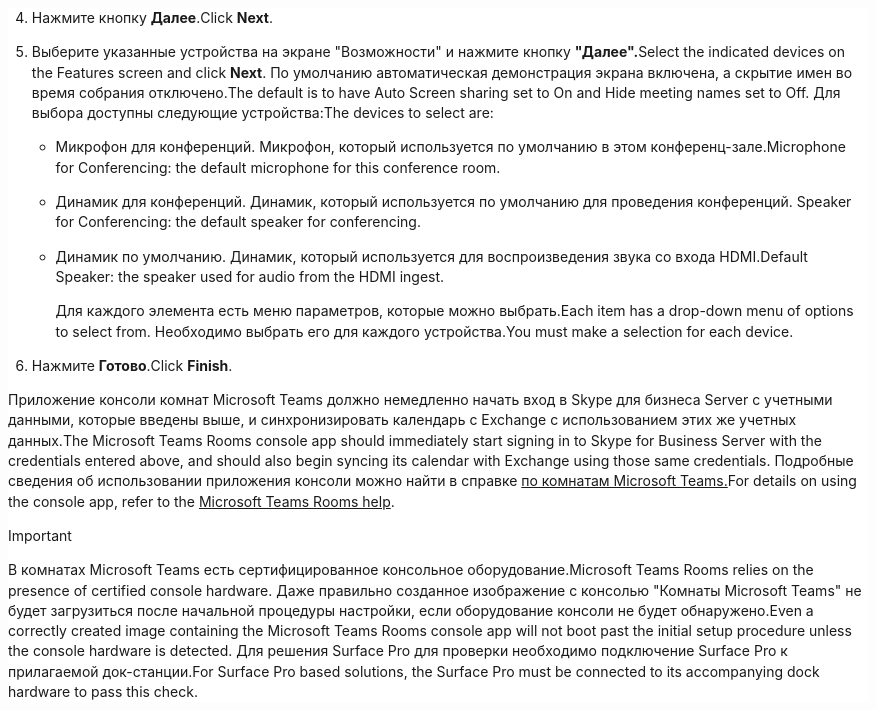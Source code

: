 4. <span data-ttu-id="d8ad3-190">Нажмите кнопку **Далее**.</span><span class="sxs-lookup"><span data-stu-id="d8ad3-190">Click **Next**.</span></span>
    
5. <span data-ttu-id="d8ad3-191">Выберите указанные устройства на экране "Возможности" и нажмите кнопку **"Далее".**</span><span class="sxs-lookup"><span data-stu-id="d8ad3-191">Select the indicated devices on the Features screen and click **Next**.</span></span> <span data-ttu-id="d8ad3-192">По умолчанию автоматическая демонстрация экрана включена, а скрытие имен во время собрания отключено.</span><span class="sxs-lookup"><span data-stu-id="d8ad3-192">The default is to have Auto Screen sharing set to On and Hide meeting names set to Off.</span></span> <span data-ttu-id="d8ad3-193">Для выбора доступны следующие устройства:</span><span class="sxs-lookup"><span data-stu-id="d8ad3-193">The devices to select are:</span></span>
    
   - <span data-ttu-id="d8ad3-194">Микрофон для конференций. Микрофон, который используется по умолчанию в этом конференц-зале.</span><span class="sxs-lookup"><span data-stu-id="d8ad3-194">Microphone for Conferencing: the default microphone for this conference room.</span></span>
    
   - <span data-ttu-id="d8ad3-195">Динамик для конференций. Динамик, который используется по умолчанию для проведения конференций. </span><span class="sxs-lookup"><span data-stu-id="d8ad3-195">Speaker for Conferencing: the default speaker for conferencing.</span></span> 
    
   - <span data-ttu-id="d8ad3-196">Динамик по умолчанию. Динамик, который используется для воспроизведения звука со входа HDMI.</span><span class="sxs-lookup"><span data-stu-id="d8ad3-196">Default Speaker: the speaker used for audio from the HDMI ingest.</span></span>
    
     <span data-ttu-id="d8ad3-197">Для каждого элемента есть меню параметров, которые можно выбрать.</span><span class="sxs-lookup"><span data-stu-id="d8ad3-197">Each item has a drop-down menu of options to select from.</span></span> <span data-ttu-id="d8ad3-198">Необходимо выбрать его для каждого устройства.</span><span class="sxs-lookup"><span data-stu-id="d8ad3-198">You must make a selection for each device.</span></span>
    
6. <span data-ttu-id="d8ad3-199">Нажмите **Готово**.</span><span class="sxs-lookup"><span data-stu-id="d8ad3-199">Click **Finish**.</span></span>
    
<span data-ttu-id="d8ad3-200">Приложение консоли комнат Microsoft Teams должно немедленно начать вход в Skype для бизнеса Server с учетными данными, которые введены выше, и синхронизировать календарь с Exchange с использованием этих же учетных данных.</span><span class="sxs-lookup"><span data-stu-id="d8ad3-200">The Microsoft Teams Rooms console app should immediately start signing in to Skype for Business Server with the credentials entered above, and should also begin syncing its calendar with Exchange using those same credentials.</span></span> <span data-ttu-id="d8ad3-201">Подробные сведения об использовании приложения консоли можно найти в справке [по комнатам Microsoft Teams.](https://support.office.com/article/Skype-Room-Systems-version-2-help-e667f40e-5aab-40c1-bd68-611fe0002ba2)</span><span class="sxs-lookup"><span data-stu-id="d8ad3-201">For details on using the console app, refer to the [Microsoft Teams Rooms help](https://support.office.com/article/Skype-Room-Systems-version-2-help-e667f40e-5aab-40c1-bd68-611fe0002ba2).</span></span>
  
> [!IMPORTANT]
> <span data-ttu-id="d8ad3-202">В комнатах Microsoft Teams есть сертифицированное консольное оборудование.</span><span class="sxs-lookup"><span data-stu-id="d8ad3-202">Microsoft Teams Rooms relies on the presence of certified console hardware.</span></span> <span data-ttu-id="d8ad3-203">Даже правильно созданное изображение с консолью "Комнаты Microsoft Teams" не будет загрузиться после начальной процедуры настройки, если оборудование консоли не будет обнаружено.</span><span class="sxs-lookup"><span data-stu-id="d8ad3-203">Even a correctly created image containing the Microsoft Teams Rooms console app will not boot past the initial setup procedure unless the console hardware is detected.</span></span> <span data-ttu-id="d8ad3-204">Для решения Surface Pro для проверки необходимо подключение Surface Pro к прилагаемой док-станции.</span><span class="sxs-lookup"><span data-stu-id="d8ad3-204">For Surface Pro based solutions, the Surface Pro must be connected to its accompanying dock hardware to pass this check.</span></span>
  